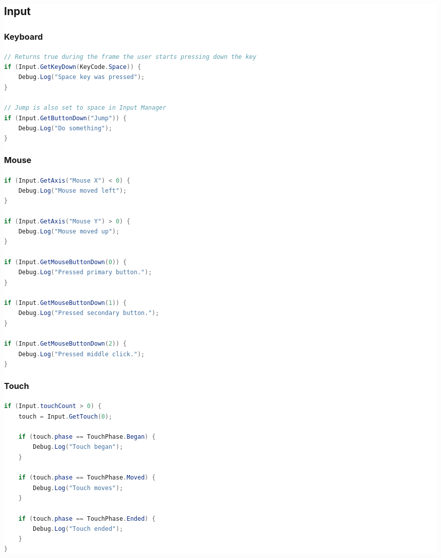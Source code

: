 ## Input

### Keyboard

```csharp
// Returns true during the frame the user starts pressing down the key
if (Input.GetKeyDown(KeyCode.Space)) {
    Debug.Log("Space key was pressed");
}

// Jump is also set to space in Input Manager
if (Input.GetButtonDown("Jump")) {
    Debug.Log("Do something");
}
```

### Mouse

```csharp
if (Input.GetAxis("Mouse X") < 0) {
    Debug.Log("Mouse moved left");
}

if (Input.GetAxis("Mouse Y") > 0) {
    Debug.Log("Mouse moved up");
}

if (Input.GetMouseButtonDown(0)) {
    Debug.Log("Pressed primary button.");
}

if (Input.GetMouseButtonDown(1)) {
    Debug.Log("Pressed secondary button.");
}

if (Input.GetMouseButtonDown(2)) {
    Debug.Log("Pressed middle click.");
}
```

### Touch
```csharp
if (Input.touchCount > 0) {
    touch = Input.GetTouch(0);

    if (touch.phase == TouchPhase.Began) {
        Debug.Log("Touch began");
    }

    if (touch.phase == TouchPhase.Moved) {
        Debug.Log("Touch moves");
    }

    if (touch.phase == TouchPhase.Ended) {
        Debug.Log("Touch ended");
    }
}
```
